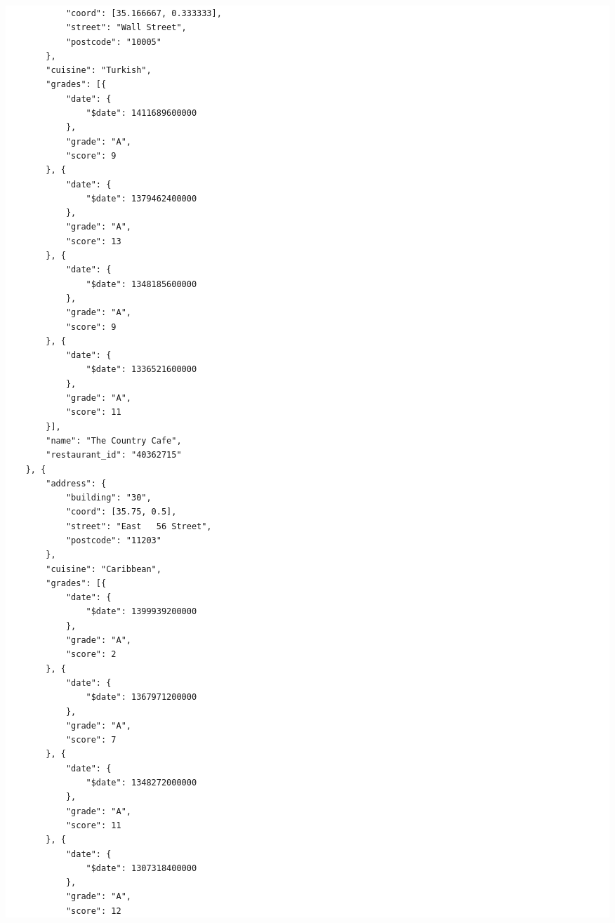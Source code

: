                 "coord": [35.166667, 0.333333],
                "street": "Wall Street",
                "postcode": "10005"
            },
            "cuisine": "Turkish",
            "grades": [{
                "date": {
                    "$date": 1411689600000
                },
                "grade": "A",
                "score": 9
            }, {
                "date": {
                    "$date": 1379462400000
                },
                "grade": "A",
                "score": 13
            }, {
                "date": {
                    "$date": 1348185600000
                },
                "grade": "A",
                "score": 9
            }, {
                "date": {
                    "$date": 1336521600000
                },
                "grade": "A",
                "score": 11
            }],
            "name": "The Country Cafe",
            "restaurant_id": "40362715"
        }, {
            "address": {
                "building": "30",
                "coord": [35.75, 0.5],
                "street": "East   56 Street",
                "postcode": "11203"
            },
            "cuisine": "Caribbean",
            "grades": [{
                "date": {
                    "$date": 1399939200000
                },
                "grade": "A",
                "score": 2
            }, {
                "date": {
                    "$date": 1367971200000
                },
                "grade": "A",
                "score": 7
            }, {
                "date": {
                    "$date": 1348272000000
                },
                "grade": "A",
                "score": 11
            }, {
                "date": {
                    "$date": 1307318400000
                },
                "grade": "A",
                "score": 12